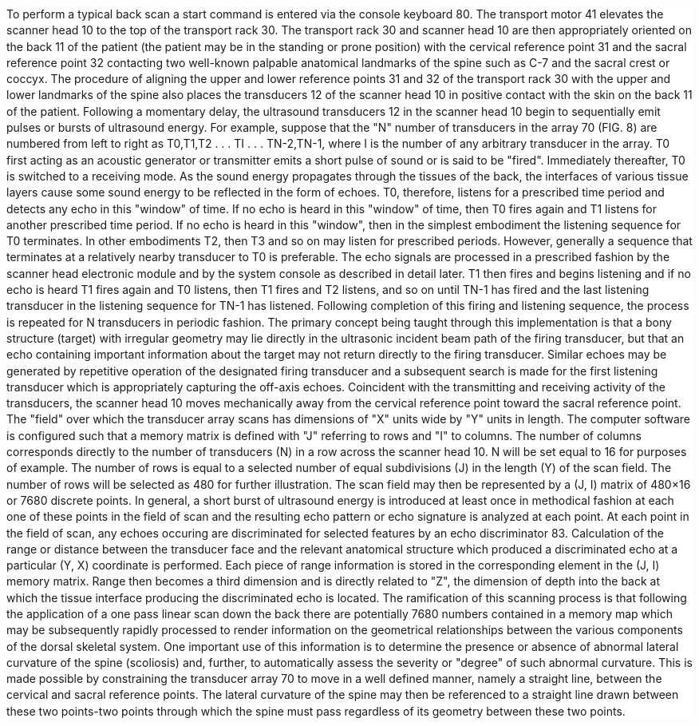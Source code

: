 To perform a typical back scan a start command is entered via the console keyboard 80. The transport motor 41 elevates the scanner head 10 to the top of the transport rack 30. The transport rack 30 and scanner head 10 are then appropriately oriented on the back 11 of the patient (the patient may be in the standing or prone position) with the cervical reference point 31 and the sacral reference point 32 contacting two well-known palpable anatomical landmarks of the spine such as C-7 and the sacral crest or coccyx. The procedure of aligning the upper and lower reference points 31 and 32 of the transport rack 30 with the upper and lower landmarks of the spine also places the transducers 12 of the scanner head 10 in positive contact with the skin on the back 11 of the patient.
Following a momentary delay, the ultrasound transducers 12 in the scanner head 10 begin to sequentially emit pulses or bursts of ultrasound energy. For example, suppose that the "N" number of transducers in the array 70 (FIG. 8) are numbered from left to right as T0,T1,T2 . . . TI . . . TN-2,TN-1, where I is the number of any arbitrary transducer in the array. T0 first acting as an acoustic generator or transmitter emits a short pulse of sound or is said to be "fired". Immediately thereafter, T0 is switched to a receiving mode. As the sound energy propagates through the tissues of the back, the interfaces of various tissue layers cause some sound energy to be reflected in the form of echoes. T0, therefore, listens for a prescribed time period and detects any echo in this "window" of time. If no echo is heard in this "window" of time, then T0 fires again and T1 listens for another prescribed time period. If no echo is heard in this "window", then in the simplest embodiment the listening sequence for T0 terminates. In other embodiments T2, then T3 and so on may listen for prescribed periods. However, generally a sequence that terminates at a relatively nearby transducer to T0 is preferable. The echo signals are processed in a prescribed fashion by the scanner head electronic module and by the system console as described in detail later. T1 then fires and begins listening and if no echo is heard T1 fires again and T0 listens, then T1 fires and T2 listens, and so on until TN-1 has fired and the last listening transducer in the listening sequence for TN-1 has listened. Following completion of this firing and listening sequence, the process is repeated for N transducers in periodic fashion.
The primary concept being taught through this implementation is that a bony structure (target) with irregular geometry may lie directly in the ultrasonic incident beam path of the firing transducer, but that an echo containing important information about the target may not return directly to the firing transducer. Similar echoes may be generated by repetitive operation of the designated firing transducer and a subsequent search is made for the first listening transducer which is appropriately capturing the off-axis echoes.
Coincident with the transmitting and receiving activity of the transducers, the scanner head 10 moves mechanically away from the cervical reference point toward the sacral reference point. The "field" over which the transducer array scans has dimensions of "X" units wide by "Y" units in length. The computer software is configured such that a memory matrix is defined with "J" referring to rows and "I" to columns. The number of columns corresponds directly to the number of transducers (N) in a row across the scanner head 10. N will be set equal to 16 for purposes of example. The number of rows is equal to a selected number of equal subdivisions (J) in the length (Y) of the scan field. The number of rows will be selected as 480 for further illustration. The scan field may then be represented by a (J, I) matrix of 480×16 or 7680 discrete points. In general, a short burst of ultrasound energy is introduced at least once in methodical fashion at each one of these points in the field of scan and the resulting echo pattern or echo signature is analyzed at each point.
At each point in the field of scan, any echoes occuring are discriminated for selected features by an echo discriminator 83. Calculation of the range or distance between the transducer face and the relevant anatomical structure which produced a discriminated echo at a particular (Y, X) coordinate is performed. Each piece of range information is stored in the corresponding element in the (J, I) memory matrix. Range then becomes a third dimension and is directly related to "Z", the dimension of depth into the back at which the tissue interface producing the discriminated echo is located.
The ramification of this scanning process is that following the application of a one pass linear scan down the back there are potentially 7680 numbers contained in a memory map which may be subsequently rapidly processed to render information on the geometrical relationships between the various components of the dorsal skeletal system.
One important use of this information is to determine the presence or absence of abnormal lateral curvature of the spine (scoliosis) and, further, to automatically assess the severity or "degree" of such abnormal curvature. This is made possible by constraining the transducer array 70 to move in a well defined manner, namely a straight line, between the cervical and sacral reference points. The lateral curvature of the spine may then be referenced to a straight line drawn between these two points-two points through which the spine must pass regardless of its geometry between these two points.